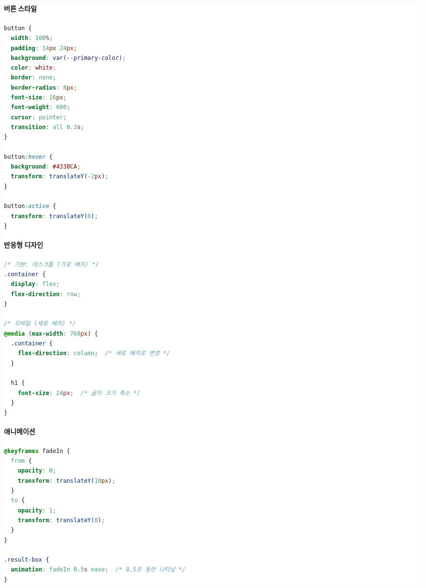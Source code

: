 #### 버튼 스타일
```css
button {
  width: 100%;
  padding: 14px 24px;
  background: var(--primary-color);
  color: white;
  border: none;
  border-radius: 8px;
  font-size: 16px;
  font-weight: 600;
  cursor: pointer;
  transition: all 0.3s;
}

button:hover {
  background: #4338CA;
  transform: translateY(-2px);
}

button:active {
  transform: translateY(0);
}
```

#### 반응형 디자인
```css
/* 기본: 데스크톱 (가로 배치) */
.container {
  display: flex;
  flex-direction: row;
}

/* 모바일 (세로 배치) */
@media (max-width: 768px) {
  .container {
    flex-direction: column;  /* 세로 배치로 변경 */
  }
  
  h1 {
    font-size: 24px;  /* 글자 크기 축소 */
  }
}
```

#### 애니메이션
```css
@keyframes fadeIn {
  from {
    opacity: 0;
    transform: translateY(10px);
  }
  to {
    opacity: 1;
    transform: translateY(0);
  }
}

.result-box {
  animation: fadeIn 0.5s ease;  /* 0.5초 동안 나타남 */
}
```
